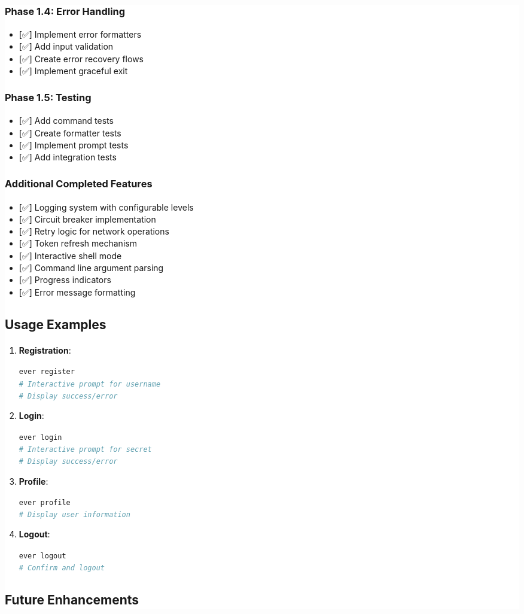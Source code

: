 ### Phase 1.4: Error Handling
- [✅] Implement error formatters
- [✅] Add input validation
- [✅] Create error recovery flows
- [✅] Implement graceful exit

### Phase 1.5: Testing
- [✅] Add command tests
- [✅] Create formatter tests
- [✅] Implement prompt tests
- [✅] Add integration tests

### Additional Completed Features
- [✅] Logging system with configurable levels
- [✅] Circuit breaker implementation
- [✅] Retry logic for network operations
- [✅] Token refresh mechanism
- [✅] Interactive shell mode
- [✅] Command line argument parsing
- [✅] Progress indicators
- [✅] Error message formatting

## Usage Examples

1. **Registration**:
   ```bash
   ever register
   # Interactive prompt for username
   # Display success/error
   ```

2. **Login**:
   ```bash
   ever login
   # Interactive prompt for secret
   # Display success/error
   ```

3. **Profile**:
   ```bash
   ever profile
   # Display user information
   ```

4. **Logout**:
   ```bash
   ever logout
   # Confirm and logout
   ```

## Future Enhancements
